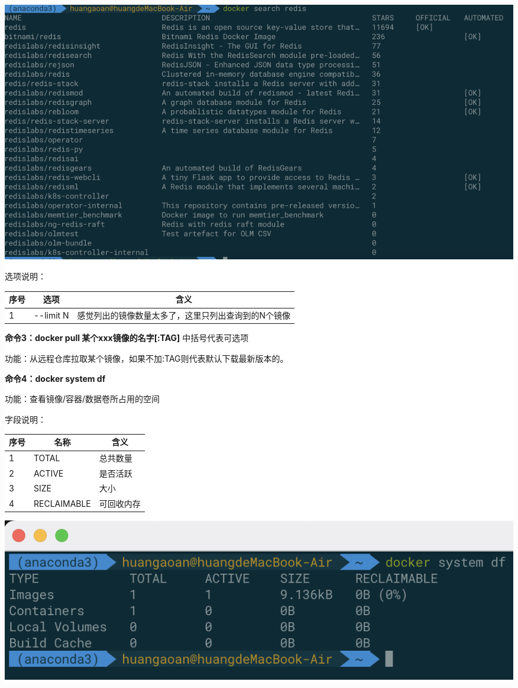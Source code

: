 ![image-20230102110003734](./pictures/image-20230102110003734.png)

选项说明：

| 序号 | 选项      | 含义                                                |
| ---- | --------- | --------------------------------------------------- |
| 1    | --limit N | 感觉列出的镜像数量太多了，这里只列出查询到的N个镜像 |



**命令3：docker pull 某个xxx镜像的名字[:TAG]** 中括号代表可选项

功能：从远程仓库拉取某个镜像，如果不加:TAG则代表默认下载最新版本的。



**命令4：docker system df** 

功能：查看镜像/容器/数据卷所占用的空间

字段说明：

| 序号 | 名称        | 含义       |
| ---- | ----------- | ---------- |
| 1    | TOTAL       | 总共数量   |
| 2    | ACTIVE      | 是否活跃   |
| 3    | SIZE        | 大小       |
| 4    | RECLAIMABLE | 可回收内存 |

![image-20230102111423389](./pictures/image-20230102111423389.png)